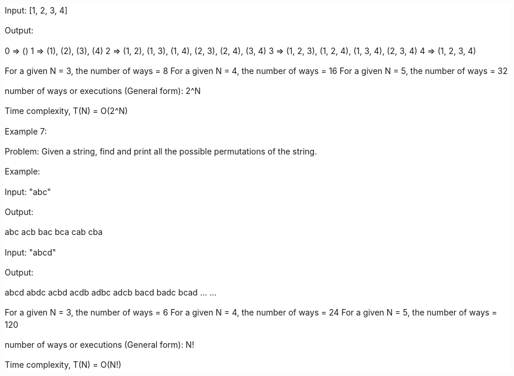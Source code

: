 Input: [1, 2, 3, 4]

Output:

0 => ()
1 => (1), (2), (3), (4)
2 => (1, 2), (1, 3), (1, 4), (2, 3), (2, 4), (3, 4)
3 => (1, 2, 3), (1, 2, 4), (1, 3, 4), (2, 3, 4)
4 => (1, 2, 3, 4)

For a given N = 3, the number of ways = 8
For a given N = 4, the number of ways = 16
For a given N = 5, the number of ways = 32

number of ways or executions (General form): 2^N

Time complexity, T(N) = O(2^N)

Example 7:

Problem: Given a string, find and print all the possible permutations of the string.

Example:

Input: "abc"

Output:

abc
acb
bac
bca
cab
cba

Input: "abcd"

Output:

abcd
abdc
acbd
acdb
adbc
adcb
bacd
badc
bcad
...
...

For a given N = 3, the number of ways = 6
For a given N = 4, the number of ways = 24
For a given N = 5, the number of ways = 120

number of ways or executions (General form): N!

Time complexity, T(N) = O(N!)
